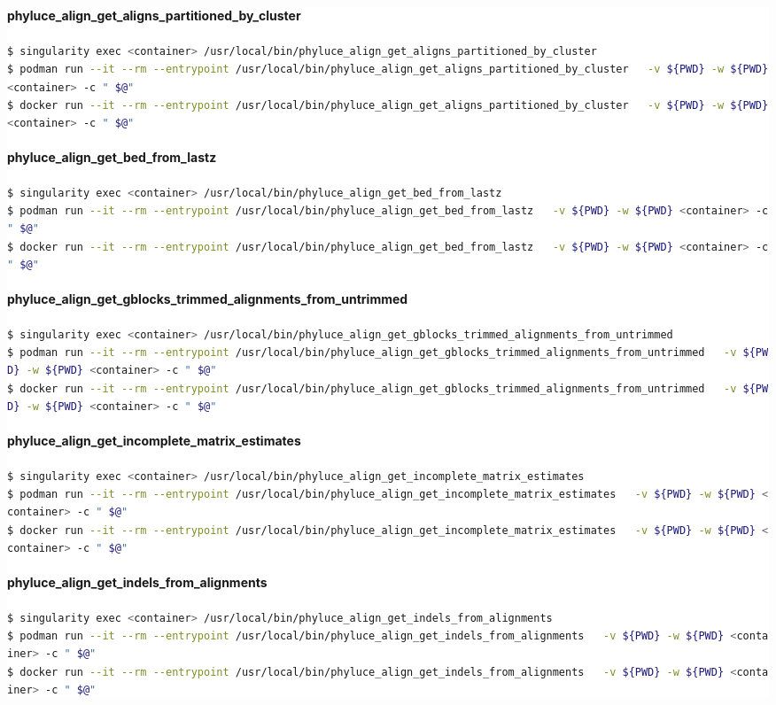 
#### phyluce_align_get_aligns_partitioned_by_cluster

```bash
$ singularity exec <container> /usr/local/bin/phyluce_align_get_aligns_partitioned_by_cluster
$ podman run --it --rm --entrypoint /usr/local/bin/phyluce_align_get_aligns_partitioned_by_cluster   -v ${PWD} -w ${PWD} <container> -c " $@"
$ docker run --it --rm --entrypoint /usr/local/bin/phyluce_align_get_aligns_partitioned_by_cluster   -v ${PWD} -w ${PWD} <container> -c " $@"
```


#### phyluce_align_get_bed_from_lastz

```bash
$ singularity exec <container> /usr/local/bin/phyluce_align_get_bed_from_lastz
$ podman run --it --rm --entrypoint /usr/local/bin/phyluce_align_get_bed_from_lastz   -v ${PWD} -w ${PWD} <container> -c " $@"
$ docker run --it --rm --entrypoint /usr/local/bin/phyluce_align_get_bed_from_lastz   -v ${PWD} -w ${PWD} <container> -c " $@"
```


#### phyluce_align_get_gblocks_trimmed_alignments_from_untrimmed

```bash
$ singularity exec <container> /usr/local/bin/phyluce_align_get_gblocks_trimmed_alignments_from_untrimmed
$ podman run --it --rm --entrypoint /usr/local/bin/phyluce_align_get_gblocks_trimmed_alignments_from_untrimmed   -v ${PWD} -w ${PWD} <container> -c " $@"
$ docker run --it --rm --entrypoint /usr/local/bin/phyluce_align_get_gblocks_trimmed_alignments_from_untrimmed   -v ${PWD} -w ${PWD} <container> -c " $@"
```


#### phyluce_align_get_incomplete_matrix_estimates

```bash
$ singularity exec <container> /usr/local/bin/phyluce_align_get_incomplete_matrix_estimates
$ podman run --it --rm --entrypoint /usr/local/bin/phyluce_align_get_incomplete_matrix_estimates   -v ${PWD} -w ${PWD} <container> -c " $@"
$ docker run --it --rm --entrypoint /usr/local/bin/phyluce_align_get_incomplete_matrix_estimates   -v ${PWD} -w ${PWD} <container> -c " $@"
```


#### phyluce_align_get_indels_from_alignments

```bash
$ singularity exec <container> /usr/local/bin/phyluce_align_get_indels_from_alignments
$ podman run --it --rm --entrypoint /usr/local/bin/phyluce_align_get_indels_from_alignments   -v ${PWD} -w ${PWD} <container> -c " $@"
$ docker run --it --rm --entrypoint /usr/local/bin/phyluce_align_get_indels_from_alignments   -v ${PWD} -w ${PWD} <container> -c " $@"
```

